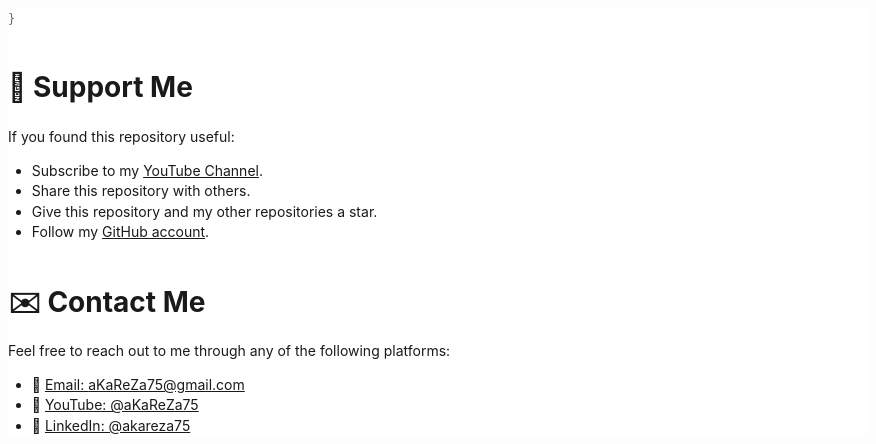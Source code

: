 ```c
}
```

# 🌟 Support Me
If you found this repository useful:
- Subscribe to my [YouTube Channel](https://www.youtube.com/@aKaReZa75).
- Share this repository with others.
- Give this repository and my other repositories a star.
- Follow my [GitHub account](https://github.com/aKaReZa75).

# ✉️ Contact Me
Feel free to reach out to me through any of the following platforms:
- 📧 [Email: aKaReZa75@gmail.com](mailto:aKaReZa75@gmail.com)
- 🎥 [YouTube: @aKaReZa75](https://www.youtube.com/@aKaReZa75)
- 💼 [LinkedIn: @akareza75](https://www.linkedin.com/in/akareza75)
